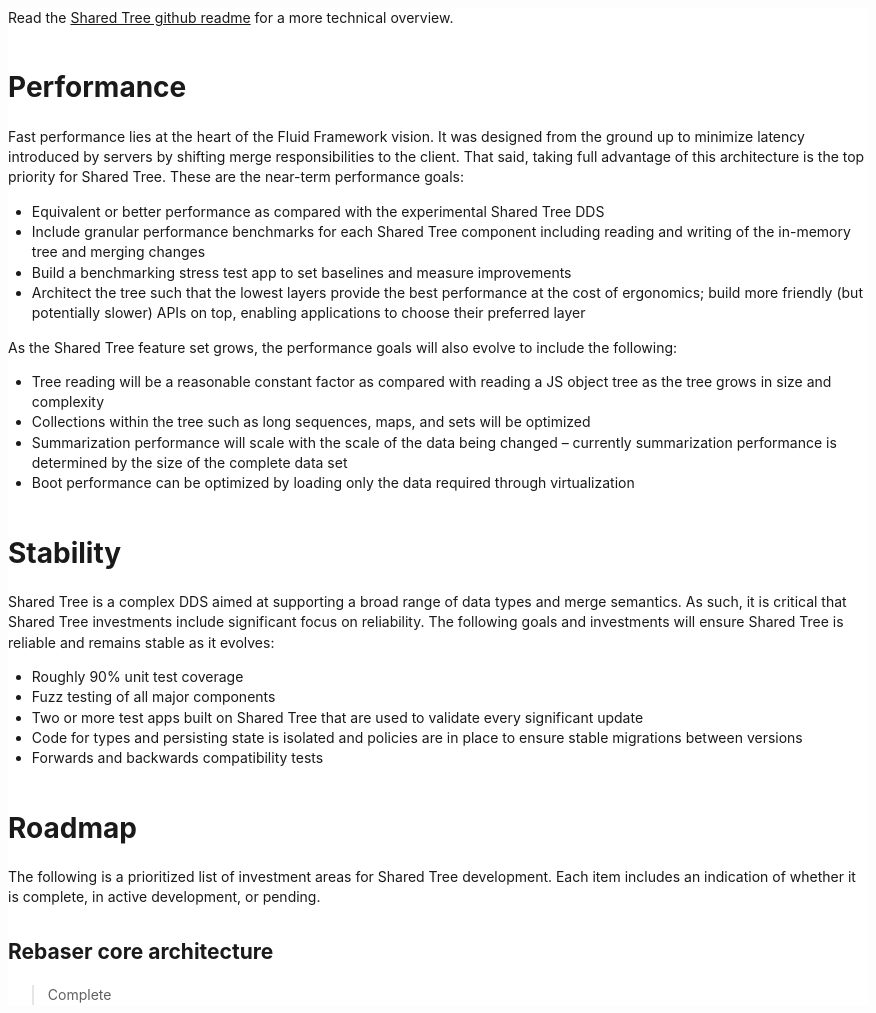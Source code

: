 Read the [Shared Tree github readme](../README.md) for a more technical overview.

# Performance

Fast performance lies at the heart of the Fluid Framework vision.
It was designed from the ground up to minimize latency introduced by servers by shifting merge responsibilities to the client.
That said, taking full advantage of this architecture is the top priority for Shared Tree.
These are the near-term performance goals:

-   Equivalent or better performance as compared with the experimental Shared Tree DDS
-   Include granular performance benchmarks for each Shared Tree component including reading and writing of the in-memory tree and merging changes
-   Build a benchmarking stress test app to set baselines and measure improvements
-   Architect the tree such that the lowest layers provide the best performance at the cost of ergonomics; build more friendly (but potentially slower) APIs on top, enabling applications to choose their preferred layer

As the Shared Tree feature set grows, the performance goals will also evolve to include the following:

-   Tree reading will be a reasonable constant factor as compared with reading a JS object tree as the tree grows in size and complexity
-   Collections within the tree such as long sequences, maps, and sets will be optimized
-   Summarization performance will scale with the scale of the data being changed – currently summarization performance is determined by the size of the complete data set
-   Boot performance can be optimized by loading only the data required through virtualization

# Stability

Shared Tree is a complex DDS aimed at supporting a broad range of data types and merge semantics.
As such, it is critical that Shared Tree investments include significant focus on reliability.
The following goals and investments will ensure Shared Tree is reliable and remains stable as it evolves:

-   Roughly 90% unit test coverage
-   Fuzz testing of all major components
-   Two or more test apps built on Shared Tree that are used to validate every significant update
-   Code for types and persisting state is isolated and policies are in place to ensure stable migrations between versions
-   Forwards and backwards compatibility tests

# Roadmap

The following is a prioritized list of investment areas for Shared Tree development.
Each item includes an indication of whether it is complete, in active development, or pending.

## Rebaser core architecture

> Complete
